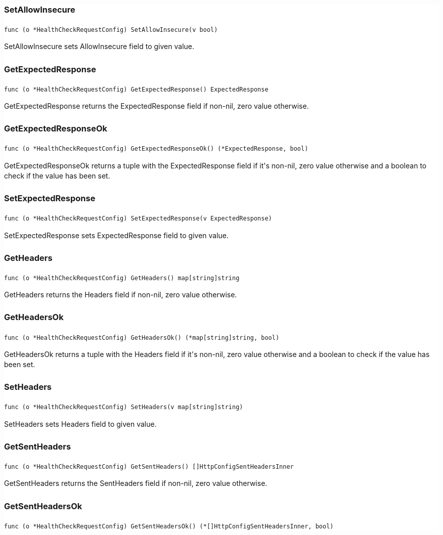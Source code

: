 ### SetAllowInsecure

`func (o *HealthCheckRequestConfig) SetAllowInsecure(v bool)`

SetAllowInsecure sets AllowInsecure field to given value.


### GetExpectedResponse

`func (o *HealthCheckRequestConfig) GetExpectedResponse() ExpectedResponse`

GetExpectedResponse returns the ExpectedResponse field if non-nil, zero value otherwise.

### GetExpectedResponseOk

`func (o *HealthCheckRequestConfig) GetExpectedResponseOk() (*ExpectedResponse, bool)`

GetExpectedResponseOk returns a tuple with the ExpectedResponse field if it's non-nil, zero value otherwise
and a boolean to check if the value has been set.

### SetExpectedResponse

`func (o *HealthCheckRequestConfig) SetExpectedResponse(v ExpectedResponse)`

SetExpectedResponse sets ExpectedResponse field to given value.


### GetHeaders

`func (o *HealthCheckRequestConfig) GetHeaders() map[string]string`

GetHeaders returns the Headers field if non-nil, zero value otherwise.

### GetHeadersOk

`func (o *HealthCheckRequestConfig) GetHeadersOk() (*map[string]string, bool)`

GetHeadersOk returns a tuple with the Headers field if it's non-nil, zero value otherwise
and a boolean to check if the value has been set.

### SetHeaders

`func (o *HealthCheckRequestConfig) SetHeaders(v map[string]string)`

SetHeaders sets Headers field to given value.


### GetSentHeaders

`func (o *HealthCheckRequestConfig) GetSentHeaders() []HttpConfigSentHeadersInner`

GetSentHeaders returns the SentHeaders field if non-nil, zero value otherwise.

### GetSentHeadersOk

`func (o *HealthCheckRequestConfig) GetSentHeadersOk() (*[]HttpConfigSentHeadersInner, bool)`

